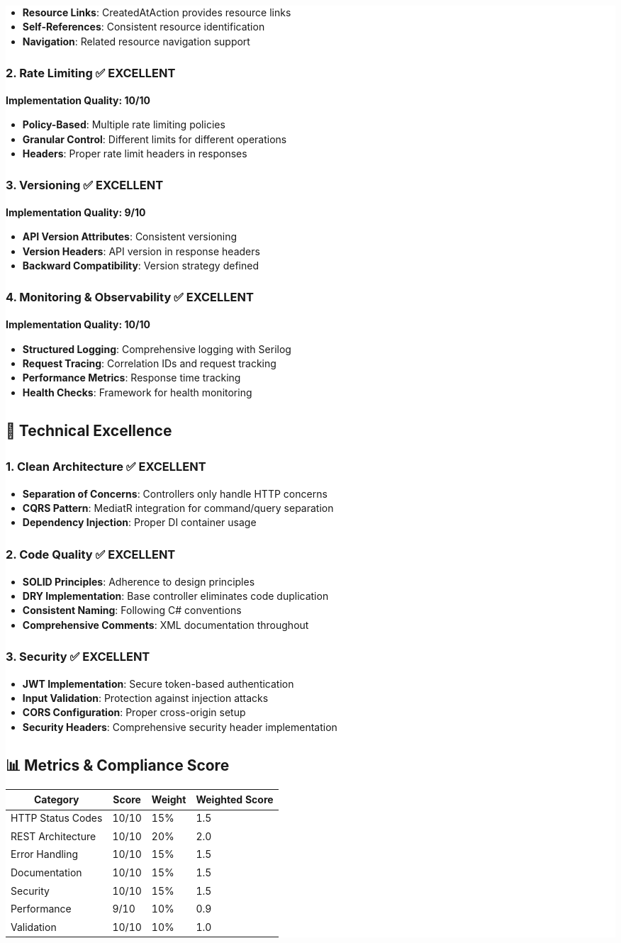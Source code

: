 - **Resource Links**: CreatedAtAction provides resource links
- **Self-References**: Consistent resource identification
- **Navigation**: Related resource navigation support

### 2. Rate Limiting ✅ EXCELLENT
**Implementation Quality: 10/10**

- **Policy-Based**: Multiple rate limiting policies
- **Granular Control**: Different limits for different operations
- **Headers**: Proper rate limit headers in responses

### 3. Versioning ✅ EXCELLENT
**Implementation Quality: 9/10**

- **API Version Attributes**: Consistent versioning
- **Version Headers**: API version in response headers
- **Backward Compatibility**: Version strategy defined

### 4. Monitoring & Observability ✅ EXCELLENT
**Implementation Quality: 10/10**

- **Structured Logging**: Comprehensive logging with Serilog
- **Request Tracing**: Correlation IDs and request tracking
- **Performance Metrics**: Response time tracking
- **Health Checks**: Framework for health monitoring

## 🔧 Technical Excellence

### 1. Clean Architecture ✅ EXCELLENT
- **Separation of Concerns**: Controllers only handle HTTP concerns
- **CQRS Pattern**: MediatR integration for command/query separation
- **Dependency Injection**: Proper DI container usage

### 2. Code Quality ✅ EXCELLENT
- **SOLID Principles**: Adherence to design principles
- **DRY Implementation**: Base controller eliminates code duplication
- **Consistent Naming**: Following C# conventions
- **Comprehensive Comments**: XML documentation throughout

### 3. Security ✅ EXCELLENT
- **JWT Implementation**: Secure token-based authentication
- **Input Validation**: Protection against injection attacks
- **CORS Configuration**: Proper cross-origin setup
- **Security Headers**: Comprehensive security header implementation

## 📊 Metrics & Compliance Score

| Category | Score | Weight | Weighted Score |
|----------|-------|--------|----------------|
| HTTP Status Codes | 10/10 | 15% | 1.5 |
| REST Architecture | 10/10 | 20% | 2.0 |
| Error Handling | 10/10 | 15% | 1.5 |
| Documentation | 10/10 | 15% | 1.5 |
| Security | 10/10 | 15% | 1.5 |
| Performance | 9/10 | 10% | 0.9 |
| Validation | 10/10 | 10% | 1.0 |

